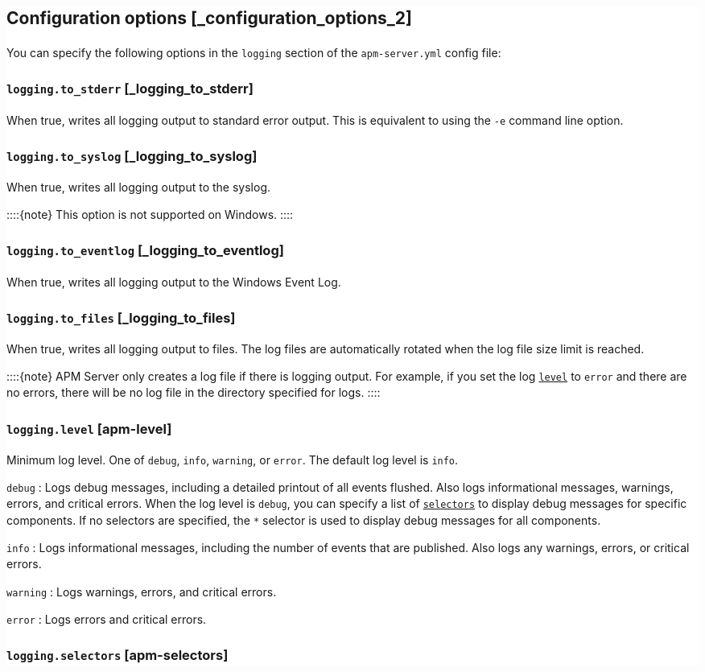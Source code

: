 ## Configuration options [_configuration_options_2]

You can specify the following options in the `logging` section of the `apm-server.yml` config file:

### `logging.to_stderr` [_logging_to_stderr]

When true, writes all logging output to standard error output. This is equivalent to using the `-e` command line option.

### `logging.to_syslog` [_logging_to_syslog]

When true, writes all logging output to the syslog.

::::{note}
This option is not supported on Windows.
::::

### `logging.to_eventlog` [_logging_to_eventlog]

When true, writes all logging output to the Windows Event Log.

### `logging.to_files` [_logging_to_files]

When true, writes all logging output to files. The log files are automatically rotated when the log file size limit is reached.

::::{note}
APM Server only creates a log file if there is logging output. For example, if you set the log [`level`](#apm-level) to `error` and there are no errors, there will be no log file in the directory specified for logs.
::::

### `logging.level` [apm-level]

Minimum log level. One of `debug`, `info`, `warning`, or `error`. The default log level is `info`.

`debug`
:   Logs debug messages, including a detailed printout of all events flushed. Also logs informational messages, warnings, errors, and critical errors. When the log level is `debug`, you can specify a list of [`selectors`](#apm-selectors) to display debug messages for specific components. If no selectors are specified, the `*` selector is used to display debug messages for all components.

`info`
:   Logs informational messages, including the number of events that are published. Also logs any warnings, errors, or critical errors.

`warning`
:   Logs warnings, errors, and critical errors.

`error`
:   Logs errors and critical errors.

### `logging.selectors` [apm-selectors]
